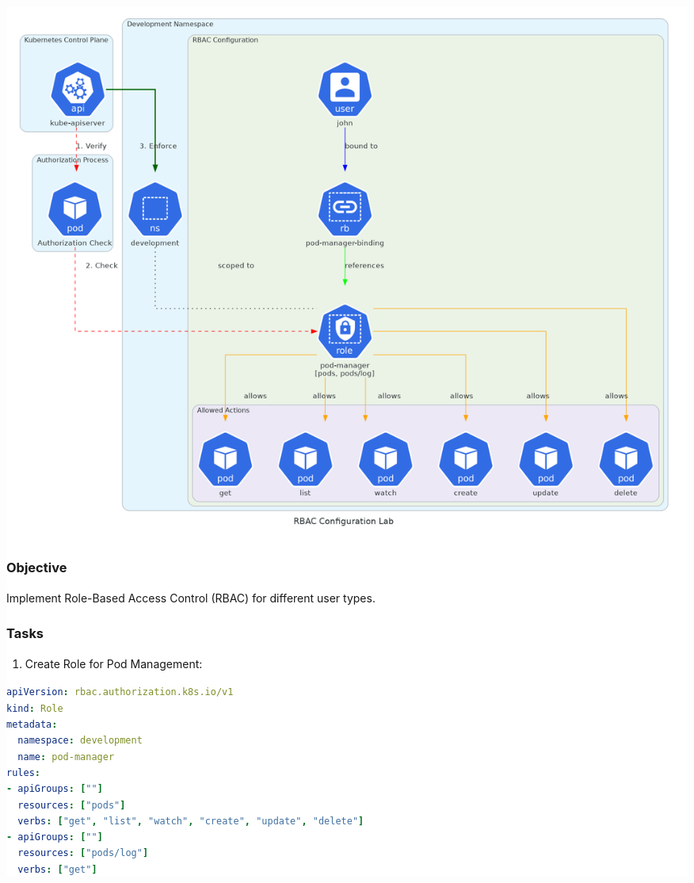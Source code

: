 ![ RBAC Configuration](/Images/chapter08/ch08_lab02_rbac.png)
### Objective
Implement Role-Based Access Control (RBAC) for different user types.

### Tasks

1. Create Role for Pod Management:
```yaml
apiVersion: rbac.authorization.k8s.io/v1
kind: Role
metadata:
  namespace: development
  name: pod-manager
rules:
- apiGroups: [""]
  resources: ["pods"]
  verbs: ["get", "list", "watch", "create", "update", "delete"]
- apiGroups: [""]
  resources: ["pods/log"]
  verbs: ["get"]
```
